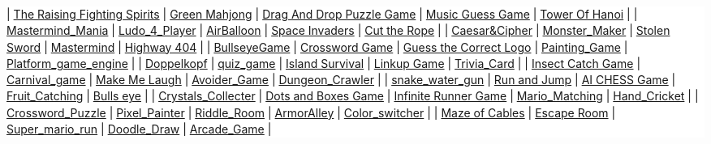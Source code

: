 | [The Raising Fighting Spirits](https://github.com/kunjgit/GameZone/tree/main/Games/The_Raising_Fighting_Spirits) | [Green Mahjong](https://github.com/kunjgit/GameZone/tree/main/Games/Green_Mahjong)                      | [Drag And Drop Puzzle Game](https://github.com/kunjgit/GameZone/tree/main/Games/Drag_And_Drop_Puzzle)        | [Music Guess Game](https://github.com/kunjgit/GameZone/tree/main/Games/Music_Guess_Game)                           | [Tower Of Hanoi](https://github.com/kunjgit/GameZone/tree/main/Games/Tower_Of_Hanoi)                        |
| [Mastermind_Mania](https://github.com/kunjgit/GameZone/tree/main/Games/Mastermind_Mania)                         | [Ludo_4_Player](https://github.com/kunjgit/GameZone/tree/main/Games/Ludo_4_Player)                      | [AirBalloon](https://github.com/kunjgit/GameZone/tree/main/Games/AirBalloon)                                 | [Space Invaders](https://github.com/kunjgit/GameZone/tree/main/Games/Space_Invaders)                               | [Cut the Rope](https://github.com/kunjgit/GameZone/tree/main/Games/Cut_the_rope)                            |
| [Caesar&Cipher](https://github.com/kunjgit/GameZone/tree/main/Games/Caesar_Cipher)                               | [Monster_Maker](https://github.com/kunjgit/GameZone/tree/main/Games/Monster_Maker)                      | [Stolen Sword](https://github.com/kunjgit/GameZone/tree/main/Games/Stolen_Sword)                             | [Mastermind](https://github.com/kunjgit/GameZone/tree/main/Games/Mastermind)                                       | [Highway 404](https://github.com/kunjgit/GameZone/tree/main/Games/Highway_404)                              |
| [BullseyeGame](https://github.com/kunjgit/GameZone/tree/main/Games/BullseyeGame)                                 | [Crossword Game](https://github.com/kunjgit/GameZone/tree/main/Games/Crossword_Game)                    | [Guess the Correct Logo](https://github.com/shruti-2412/GameZone/tree/main/Games/Guess_The_Correct_Logo)     | [Painting_Game](https://github.com/kunjgit/GameZone/tree/main/Games/Painting_Game)                                 | [Platform_game_engine](https://github.com/kunjgit/GameZone/tree/main/Games/Platform_game_engine)            |
| [Doppelkopf](https://github.com/kunjgit/GameZone/tree/main/Games/Doppelkopf)                                     | [quiz_game](https://github.com/kunjgit/GameZone/tree/main/Games/quiz_game)                              | [Island Survival](https://github.com/kunjgit/GameZone/tree/main/Games/Island_Survival)                       | [Linkup Game](https://github.com/kunjgit/GameZone/tree/main/Games/linkup)                                          | [Trivia_Card](https://github.com/kunjgit/GameZone/tree/main/Games/Trivia_Card)                              |
| [Insect Catch Game](https://github.com/kunjgit/GameZone/tree/main/Games/Insect_Catch_Game)                       | [Carnival_game](https://github.com/kunjgit/GameZone/tree/main/Games/Carnival_game)                      | [Make Me Laugh](https://github.com/kunjgit/GameZone/tree/main/Games/Make_Me_Laugh)                           | [Avoider_Game](https://github.com/kunjgit/GameZone/tree/main/Games/Avoider_Game)                                   | [Dungeon_Crawler](https://github.com/kunjgit/GameZone/tree/main/Games/Dungeon_Crawler)                      |
| [snake_water_gun](https://github.com/kunjgit/GameZone/tree/main/Games/snake_water_gun)                           | [Run and Jump](https://github.com/kunjgit/GameZone/tree/main/Games/Run_and_Jump)                        | [AI CHESS Game](https://github.com/kunjgit/GameZone/tree/main/Games/AI_CHESS_Game)                           | [Fruit_Catching](https://github.com/kunjgit/GameZone/tree/main/Games/Fruit_Catching)                               | [Bulls eye](https://github.com/kunjgit/GameZone/tree/main/Games/Bulls_eye)                                  |
| [Crystals_Collecter](https://github.com/kunjgit/GameZone/tree/main/Games/Crystals_Collecter)                     | [Dots and Boxes Game](https://github.com/kunjgit/GameZone/tree/main/Games/Dots_and_Boxes_Game)          | [Infinite Runner Game](https://github.com/kunjgit/GameZone/tree/main/Games/Infinite_Runner_Game)             | [Mario_Matching](https://github.com/kunjgit/GameZone/tree/main/Games/mario_matching_game)                          | [Hand_Cricket](https://github.com/kunjgit/GameZone/tree/main/Games/Hand_Cricket)                            |
| [Crossword_Puzzle](https://github.com/kunjgit/GameZone/tree/main/Games/Crossword_Puzzle)                         | [Pixel_Painter](https://github.com/kunjgit/GameZone/tree/main/Games/Pixel_Painter)                      | [Riddle_Room](https://github.com/kunjgit/GameZone/tree/main/Games/Riddle_Room)                               | [ArmorAlley](https://github.com/kunjgit/GameZone/tree/main/Games/ArmorAlley)                                       | [Color_switcher](https://github.com/kunjgit/GameZone/tree/main/Games/Color_switcher)                        |
| [Maze of Cables](https://github.com/VSatwika/GameZonefork/tree/Maze_of_Cables/Games/Maze_of_Cables)              | [Escape Room](https://github.com/kunjgit/GameZone/tree/main/Games/Escape_room)                          | [Super_mario_run](https://github.com/kunjgit/GameZone/tree/main/Games/Super_mario_run)                       | [Doodle_Draw](https://github.com/kunjgit/GameZone/tree/main/Games/Doodle_Draw)                                     | [Arcade_Game](https://github.com/kunjgit/GameZone/tree/main/Games/Arcade_Game)                              |